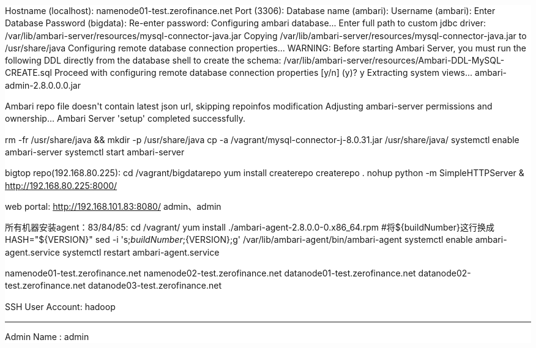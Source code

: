 Hostname (localhost): namenode01-test.zerofinance.net
Port (3306): 
Database name (ambari): 
Username (ambari): 
Enter Database Password (bigdata): 
Re-enter password: 
Configuring ambari database...
Enter full path to custom jdbc driver: /var/lib/ambari-server/resources/mysql-connector-java.jar
Copying /var/lib/ambari-server/resources/mysql-connector-java.jar to /usr/share/java
Configuring remote database connection properties...
WARNING: Before starting Ambari Server, you must run the following DDL directly from the database shell to create the schema: /var/lib/ambari-server/resources/Ambari-DDL-MySQL-CREATE.sql
Proceed with configuring remote database connection properties [y/n] (y)? y
Extracting system views...
ambari-admin-2.8.0.0.0.jar

Ambari repo file doesn't contain latest json url, skipping repoinfos modification
Adjusting ambari-server permissions and ownership...
Ambari Server 'setup' completed successfully.

rm -fr /usr/share/java && mkdir -p /usr/share/java
cp -a /vagrant/mysql-connector-j-8.0.31.jar /usr/share/java/
systemctl enable ambari-server
systemctl start ambari-server

bigtop repo(192.168.80.225): 
cd /vagrant/bigdatarepo
yum install createrepo
createrepo .
nohup python -m SimpleHTTPServer &
http://192.168.80.225:8000/

web portal:
http://192.168.101.83:8080/
admin、admin

所有机器安装agent：83/84/85:
cd /vagrant/
yum install ./ambari-agent-2.8.0.0-0.x86_64.rpm
#将${buildNumber}这行换成 HASH="${VERSION}"
sed -i 's;${buildNumber};${VERSION};g' /var/lib/ambari-agent/bin/ambari-agent
systemctl enable ambari-agent.service
systemctl restart ambari-agent.service 

namenode01-test.zerofinance.net
namenode02-test.zerofinance.net
datanode01-test.zerofinance.net
datanode02-test.zerofinance.net
datanode03-test.zerofinance.net

SSH User Account: hadoop

-------------------
Admin Name : admin

